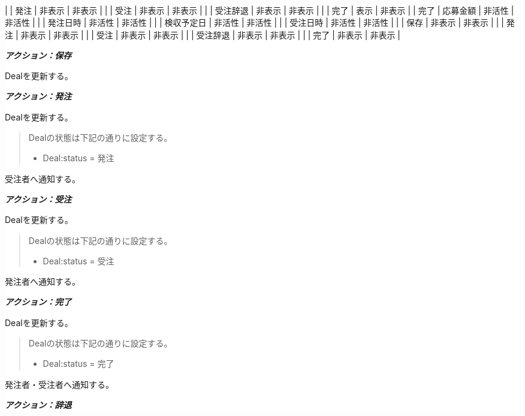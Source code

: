 |               | 発注       |     非表示     |     非表示     |
|               | 受注       |     非表示     |     非表示     |
|               | 受注辞退   |     非表示     |     非表示     |
|               | 完了       |      表示      |     非表示     |
| 完了          | 応募金額   |     非活性     |     非活性     |
|               | 発注日時   |     非活性     |     非活性     |
|               | 検収予定日 |     非活性     |     非活性     |
|               | 受注日時   |     非活性     |     非活性     |
|               | 保存       |     非表示     |     非表示     |
|               | 発注       |     非表示     |     非表示     |
|               | 受注       |     非表示     |     非表示     |
|               | 受注辞退   |     非表示     |     非表示     |
|               | 完了       |     非表示     |     非表示     |

**_アクション：保存_**

Dealを更新する。

**_アクション：発注_**

Dealを更新する。

> Dealの状態は下記の通りに設定する。
>
> - Deal:status = 発注

受注者へ通知する。

**_アクション：受注_**

Dealを更新する。

> Dealの状態は下記の通りに設定する。
>
> - Deal:status = 受注

発注者へ通知する。

**_アクション：完了_**

Dealを更新する。

> Dealの状態は下記の通りに設定する。
>
> - Deal:status = 完了

発注者・受注者へ通知する。

**_アクション：辞退_**
